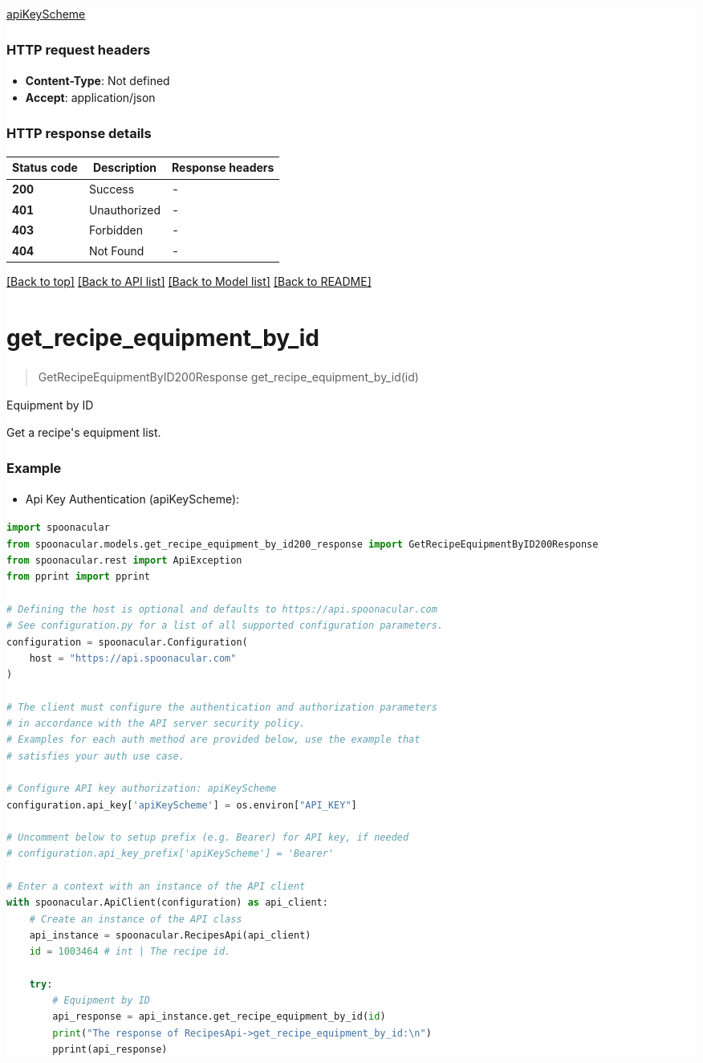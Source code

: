 [apiKeyScheme](../README.md#apiKeyScheme)

### HTTP request headers

 - **Content-Type**: Not defined
 - **Accept**: application/json

### HTTP response details

| Status code | Description | Response headers |
|-------------|-------------|------------------|
**200** | Success |  -  |
**401** | Unauthorized |  -  |
**403** | Forbidden |  -  |
**404** | Not Found |  -  |

[[Back to top]](#) [[Back to API list]](../README.md#documentation-for-api-endpoints) [[Back to Model list]](../README.md#documentation-for-models) [[Back to README]](../README.md)

# **get_recipe_equipment_by_id**
> GetRecipeEquipmentByID200Response get_recipe_equipment_by_id(id)

Equipment by ID

Get a recipe's equipment list.

### Example

* Api Key Authentication (apiKeyScheme):

```python
import spoonacular
from spoonacular.models.get_recipe_equipment_by_id200_response import GetRecipeEquipmentByID200Response
from spoonacular.rest import ApiException
from pprint import pprint

# Defining the host is optional and defaults to https://api.spoonacular.com
# See configuration.py for a list of all supported configuration parameters.
configuration = spoonacular.Configuration(
    host = "https://api.spoonacular.com"
)

# The client must configure the authentication and authorization parameters
# in accordance with the API server security policy.
# Examples for each auth method are provided below, use the example that
# satisfies your auth use case.

# Configure API key authorization: apiKeyScheme
configuration.api_key['apiKeyScheme'] = os.environ["API_KEY"]

# Uncomment below to setup prefix (e.g. Bearer) for API key, if needed
# configuration.api_key_prefix['apiKeyScheme'] = 'Bearer'

# Enter a context with an instance of the API client
with spoonacular.ApiClient(configuration) as api_client:
    # Create an instance of the API class
    api_instance = spoonacular.RecipesApi(api_client)
    id = 1003464 # int | The recipe id.

    try:
        # Equipment by ID
        api_response = api_instance.get_recipe_equipment_by_id(id)
        print("The response of RecipesApi->get_recipe_equipment_by_id:\n")
        pprint(api_response)
```